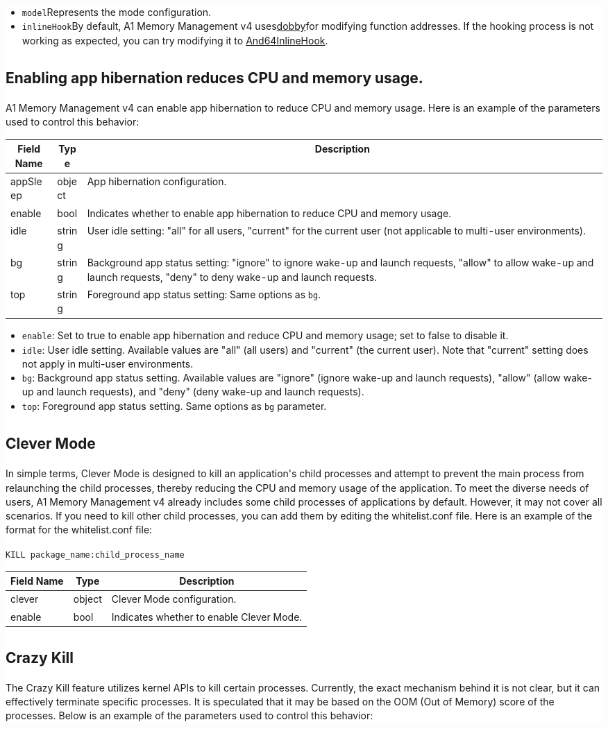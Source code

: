 - `model`Represents the mode configuration.
- `inlineHook`By default, A1 Memory Management v4 uses[dobby](https://github.com/jmpews/Dobby)for modifying function addresses. If the hooking process is not working as expected, you can try modifying it to [And64InlineHook](https://github.com/Rprop/And64InlineHook).
## Enabling app hibernation reduces CPU and memory usage.

A1 Memory Management v4 can enable app hibernation to reduce CPU and memory usage. Here is an example of the parameters used to control this behavior:

| Field Name   | Type | Description                                           |
| -------- | -------- | ---------------------------------------------- |
| appSleep     | object   | App hibernation configuration.                               |
| enable     | bool   | Indicates whether to enable app hibernation to reduce CPU and memory usage.                                 |
| idle   | string   | User idle setting: "all" for all users, "current" for the current user (not applicable to multi-user environments).                          |
| bg   | string   | Background app status setting: "ignore" to ignore wake-up and launch requests, "allow" to allow wake-up and launch requests, "deny" to deny wake-up and launch requests.                          |
| top   | string   | Foreground app status setting: Same options as `bg`.                          |

- `enable`: Set to true to enable app hibernation and reduce CPU and memory usage; set to false to disable it.
- `idle`: User idle setting. Available values are "all" (all users) and "current" (the current user). Note that "current" setting does not apply in multi-user environments.
- `bg`: Background app status setting. Available values are "ignore" (ignore wake-up and launch requests), "allow" (allow wake-up and launch requests), and "deny" (deny wake-up and launch requests).
- `top`: Foreground app status setting. Same options as `bg` parameter.

## Clever Mode

In simple terms, Clever Mode is designed to kill an application's child processes and attempt to prevent the main process from relaunching the child processes, thereby reducing the CPU and memory usage of the application.
To meet the diverse needs of users, A1 Memory Management v4 already includes some child processes of applications by default. However, it may not cover all scenarios. If you need to kill other child processes, you can add them by editing the whitelist.conf file. Here is an example of the format for the whitelist.conf file:
```
KILL package_name:child_process_name
```

| Field Name   | Type | Description                                           |
| -------- | -------- | ---------------------------------------------- |
| clever     | object   | Clever Mode configuration.                                 |
| enable     | bool   | Indicates whether to enable Clever Mode.                                 |

## Crazy Kill

The Crazy Kill feature utilizes kernel APIs to kill certain processes. Currently, the exact mechanism behind it is not clear, but it can effectively terminate specific processes. It is speculated that it may be based on the OOM (Out of Memory) score of the processes. Below is an example of the parameters used to control this behavior:
